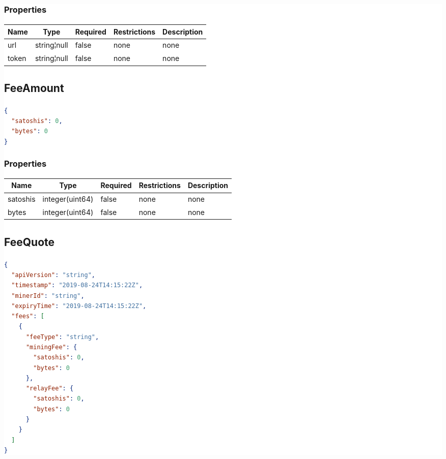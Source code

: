 ### Properties

|Name|Type|Required|Restrictions|Description|
|---|---|---|---|---|
|url|string¦null|false|none|none|
|token|string¦null|false|none|none|

<h2 id="tocS_FeeAmount">FeeAmount</h2>

<a id="schemafeeamount"></a>
<a id="schema_FeeAmount"></a>
<a id="tocSfeeamount"></a>
<a id="tocsfeeamount"></a>

```json
{
  "satoshis": 0,
  "bytes": 0
}

```

### Properties

|Name|Type|Required|Restrictions|Description|
|---|---|---|---|---|
|satoshis|integer(uint64)|false|none|none|
|bytes|integer(uint64)|false|none|none|

<h2 id="tocS_FeeQuote">FeeQuote</h2>

<a id="schemafeequote"></a>
<a id="schema_FeeQuote"></a>
<a id="tocSfeequote"></a>
<a id="tocsfeequote"></a>

```json
{
  "apiVersion": "string",
  "timestamp": "2019-08-24T14:15:22Z",
  "minerId": "string",
  "expiryTime": "2019-08-24T14:15:22Z",
  "fees": [
    {
      "feeType": "string",
      "miningFee": {
        "satoshis": 0,
        "bytes": 0
      },
      "relayFee": {
        "satoshis": 0,
        "bytes": 0
      }
    }
  ]
}

```
